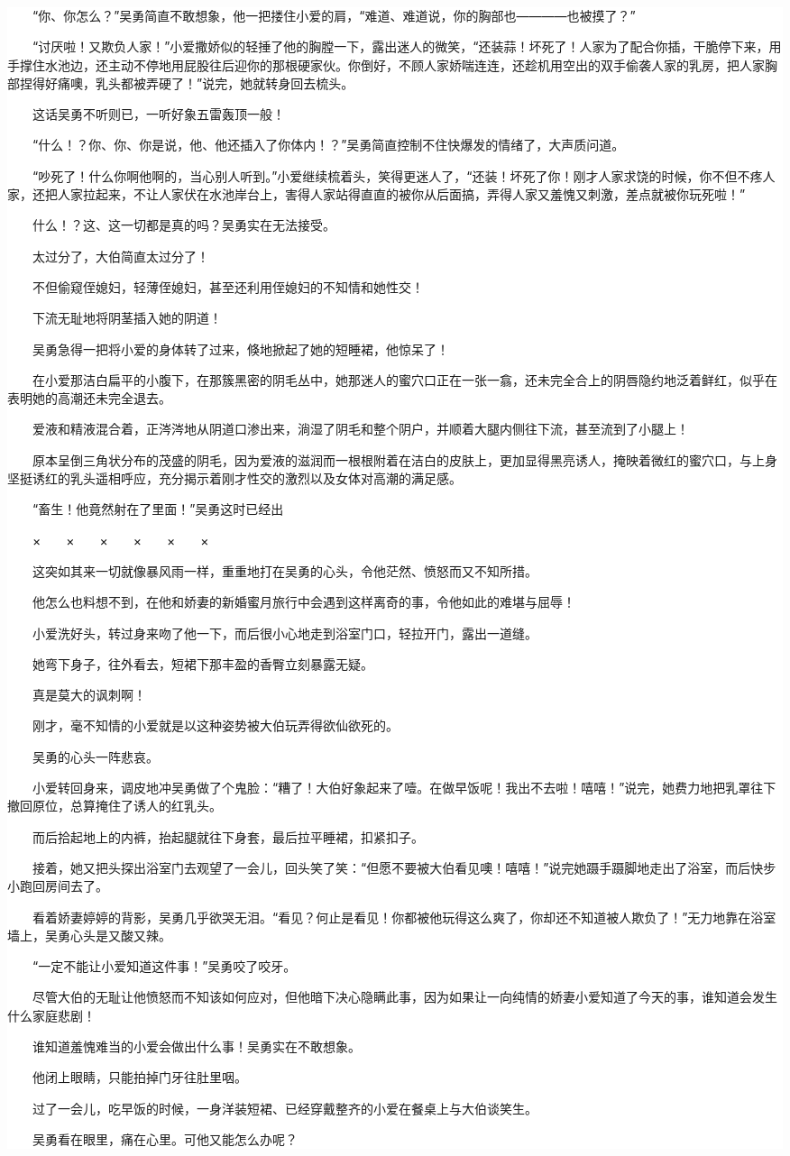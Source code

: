 　　“你、你怎么？”吴勇简直不敢想象，他一把搂住小爱的肩，“难道、难道说，你的胸部也————也被摸了？”

　　“讨厌啦！又欺负人家！”小爱撒娇似的轻捶了他的胸膛一下，露出迷人的微笑，“还装蒜！坏死了！人家为了配合你插，干脆停下来，用手撑住水池边，还主动不停地用屁股往后迎你的那根硬家伙。你倒好，不顾人家娇喘连连，还趁机用空出的双手偷袭人家的乳房，把人家胸部捏得好痛噢，乳头都被弄硬了！”说完，她就转身回去梳头。

　　这话吴勇不听则已，一听好象五雷轰顶一般！

　　“什么！？你、你、你是说，他、他还插入了你体内！？”吴勇简直控制不住快爆发的情绪了，大声质问道。

　　“吵死了！什么你啊他啊的，当心别人听到。”小爱继续梳着头，笑得更迷人了，“还装！坏死了你！刚才人家求饶的时候，你不但不疼人家，还把人家拉起来，不让人家伏在水池岸台上，害得人家站得直直的被你从后面搞，弄得人家又羞愧又刺激，差点就被你玩死啦！”

　　什么！？这、这一切都是真的吗？吴勇实在无法接受。

　　太过分了，大伯简直太过分了！

　　不但偷窥侄媳妇，轻薄侄媳妇，甚至还利用侄媳妇的不知情和她性交！

　　下流无耻地将阴茎插入她的阴道！

　　吴勇急得一把将小爱的身体转了过来，倏地掀起了她的短睡裙，他惊呆了！

　　在小爱那洁白扁平的小腹下，在那簇黑密的阴毛丛中，她那迷人的蜜穴口正在一张一翕，还未完全合上的阴唇隐约地泛着鲜红，似乎在表明她的高潮还未完全退去。

　　爱液和精液混合着，正涔涔地从阴道口渗出来，淌湿了阴毛和整个阴户，并顺着大腿内侧往下流，甚至流到了小腿上！

　　原本呈倒三角状分布的茂盛的阴毛，因为爱液的滋润而一根根附着在洁白的皮肤上，更加显得黑亮诱人，掩映着微红的蜜穴口，与上身坚挺诱红的乳头遥相呼应，充分揭示着刚才性交的激烈以及女体对高潮的满足感。

　　“畜生！他竟然射在了里面！”吴勇这时已经出

　　×　　×　　×　　×　　×　　×

　　这突如其来一切就像暴风雨一样，重重地打在吴勇的心头，令他茫然、愤怒而又不知所措。

　　他怎么也料想不到，在他和娇妻的新婚蜜月旅行中会遇到这样离奇的事，令他如此的难堪与屈辱！

　　小爱洗好头，转过身来吻了他一下，而后很小心地走到浴室门口，轻拉开门，露出一道缝。

　　她弯下身子，往外看去，短裙下那丰盈的香臀立刻暴露无疑。

　　真是莫大的讽刺啊！

　　刚才，毫不知情的小爱就是以这种姿势被大伯玩弄得欲仙欲死的。

　　吴勇的心头一阵悲哀。

　　小爱转回身来，调皮地冲吴勇做了个鬼脸：“糟了！大伯好象起来了噎。在做早饭呢！我出不去啦！嘻嘻！”说完，她费力地把乳罩往下撤回原位，总算掩住了诱人的红乳头。

　　而后拾起地上的内裤，抬起腿就往下身套，最后拉平睡裙，扣紧扣子。

　　接着，她又把头探出浴室门去观望了一会儿，回头笑了笑：“但愿不要被大伯看见噢！嘻嘻！”说完她蹑手蹑脚地走出了浴室，而后快步小跑回房间去了。

　　看着娇妻婷婷的背影，吴勇几乎欲哭无泪。“看见？何止是看见！你都被他玩得这么爽了，你却还不知道被人欺负了！”无力地靠在浴室墙上，吴勇心头是又酸又辣。

　　“一定不能让小爱知道这件事！”吴勇咬了咬牙。

　　尽管大伯的无耻让他愤怒而不知该如何应对，但他暗下决心隐瞒此事，因为如果让一向纯情的娇妻小爱知道了今天的事，谁知道会发生什么家庭悲剧！

　　谁知道羞愧难当的小爱会做出什么事！吴勇实在不敢想象。

　　他闭上眼睛，只能拍掉门牙往肚里咽。

　　过了一会儿，吃早饭的时候，一身洋装短裙、已经穿戴整齐的小爱在餐桌上与大伯谈笑生。

　　吴勇看在眼里，痛在心里。可他又能怎么办呢？
